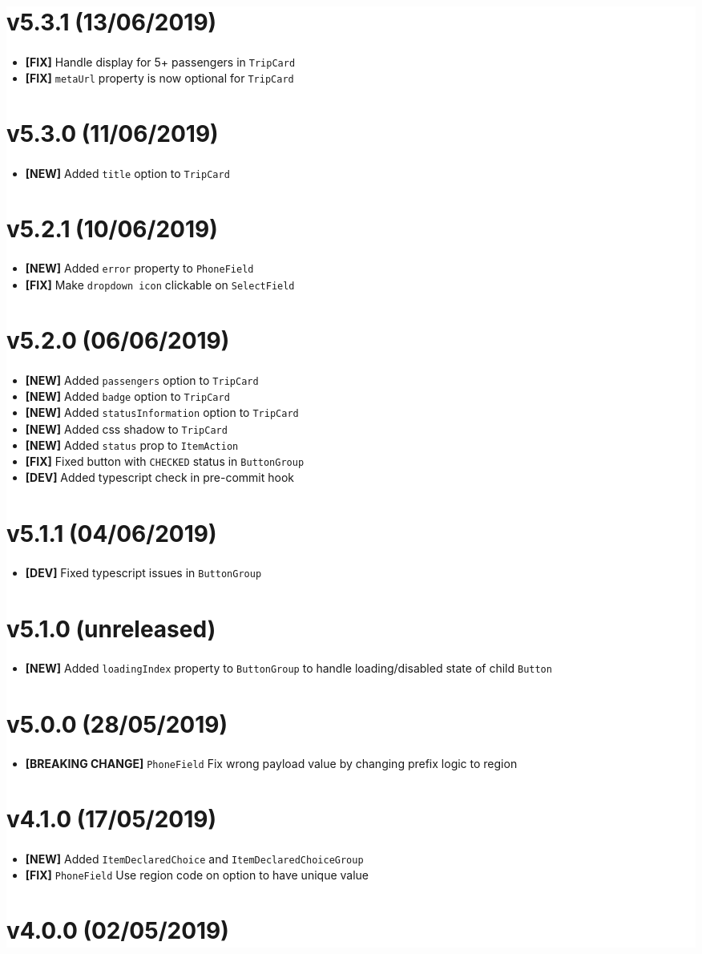 # v5.3.1 (13/06/2019)

- **[FIX]** Handle display for 5+ passengers in `TripCard`
- **[FIX]** `metaUrl` property is now optional for `TripCard`

# v5.3.0 (11/06/2019)

- **[NEW]** Added `title` option to `TripCard`

# v5.2.1 (10/06/2019)

- **[NEW]** Added `error` property to `PhoneField`
- **[FIX]** Make `dropdown icon` clickable on `SelectField`

# v5.2.0 (06/06/2019)

- **[NEW]** Added `passengers` option to `TripCard`
- **[NEW]** Added `badge` option to `TripCard`
- **[NEW]** Added `statusInformation` option to `TripCard`
- **[NEW]** Added css shadow to `TripCard`
- **[NEW]** Added `status` prop to `ItemAction`
- **[FIX]** Fixed button with `CHECKED` status in `ButtonGroup`
- **[DEV]** Added typescript check in pre-commit hook

# v5.1.1 (04/06/2019)

- **[DEV]** Fixed typescript issues in `ButtonGroup`

# v5.1.0 (unreleased)

- **[NEW]** Added `loadingIndex` property to `ButtonGroup` to handle loading/disabled state of child `Button`

# v5.0.0 (28/05/2019)

- **[BREAKING CHANGE]** `PhoneField` Fix wrong payload value by changing prefix logic to region

# v4.1.0 (17/05/2019)

- **[NEW]** Added `ItemDeclaredChoice` and `ItemDeclaredChoiceGroup`
- **[FIX]** `PhoneField` Use region code on option to have unique value

# v4.0.0 (02/05/2019)
